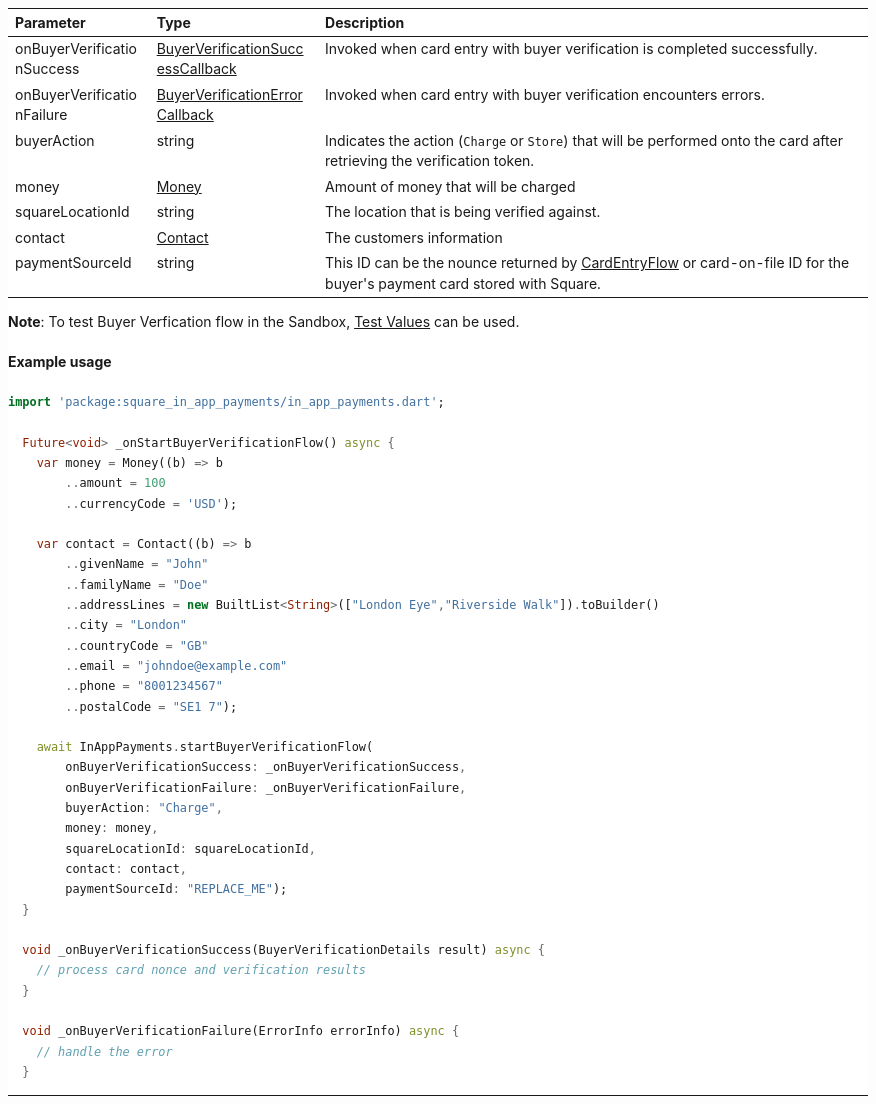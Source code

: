 Parameter       | Type                                     | Description
:-------------- | :--------------------------------------- | :-----------
onBuyerVerificationSuccess | [BuyerVerificationSuccessCallback](#BuyerVerificationSuccessCallback) | Invoked when card entry with buyer verification is completed successfully.
onBuyerVerificationFailure | [BuyerVerificationErrorCallback](#BuyerVerificationErrorCallback) | Invoked when card entry with buyer verification encounters errors.
buyerAction     | string                                   | Indicates the action (`Charge` or `Store`) that will be performed onto the card after retrieving the verification token. 
money           | [Money](#Money)                          | Amount of money that will be charged
squareLocationId | string                                  | The location that is being verified against.
contact         | [Contact](#Contact)                      | The customers information
paymentSourceId | string                                   | This ID can be the nounce returned by [CardEntryFlow](#startcardentryflow) or card-on-file ID for the buyer's payment card stored with Square.

**Note**: To test Buyer Verfication flow in the Sandbox, [Test Values](https://developer.squareup.com/docs/testing/test-values#sca-testing-in-the-payment-form) can be used.

#### Example usage

```dart
import 'package:square_in_app_payments/in_app_payments.dart';

  Future<void> _onStartBuyerVerificationFlow() async {
    var money = Money((b) => b
        ..amount = 100
        ..currencyCode = 'USD');
    
    var contact = Contact((b) => b
        ..givenName = "John"
        ..familyName = "Doe"
        ..addressLines = new BuiltList<String>(["London Eye","Riverside Walk"]).toBuilder()
        ..city = "London"
        ..countryCode = "GB"
        ..email = "johndoe@example.com"
        ..phone = "8001234567"
        ..postalCode = "SE1 7");
    
    await InAppPayments.startBuyerVerificationFlow(
        onBuyerVerificationSuccess: _onBuyerVerificationSuccess,
        onBuyerVerificationFailure: _onBuyerVerificationFailure,
        buyerAction: "Charge",
        money: money,
        squareLocationId: squareLocationId,
        contact: contact,
        paymentSourceId: "REPLACE_ME");
  }

  void _onBuyerVerificationSuccess(BuyerVerificationDetails result) async {
    // process card nonce and verification results
  }

  void _onBuyerVerificationFailure(ErrorInfo errorInfo) async {
    // handle the error
  }
```
---


[//]: # "Link anchor definitions"
[In-App Payments SDK]: https://developer.squareup.com/docs/in-app-payments-sdk/what-it-does
[ISO 4217 format]: https://www.iban.com/currency-codes.html
[Square Dashboard]: https://squareup.com/dashboard/
[Square-issued gift card]: https://squareup.com/us/en/software/gift-cards
[`built_value`]: https://github.com/google/built_value.dart